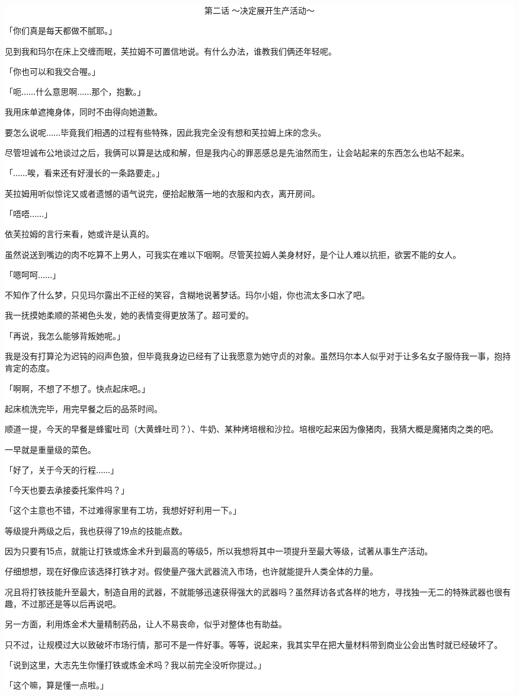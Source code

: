 <p align="center">第二话 ～决定展开生产活动～</p>

「你们真是每天都做不腻耶。」

见到我和玛尔在床上交缠而眠，芙拉姆不可置信地说。有什么办法，谁教我们俩还年轻呢。

「你也可以和我交合喔。」

「呃……什么意思啊……那个，抱歉。」

我用床单遮掩身体，同时不由得向她道歉。

要怎么说呢……毕竟我们相遇的过程有些特殊，因此我完全没有想和芙拉姆上床的念头。

尽管坦诚布公地谈过之后，我俩可以算是达成和解，但是我内心的罪恶感总是先油然而生，让会站起来的东西怎么也站不起来。

「……唉，看来还有好漫长的一条路要走。」

芙拉姆用听似惊诧又或者遗憾的语气说完，便拾起散落一地的衣服和内衣，离开房间。

「唔唔……」

依芙拉姆的言行来看，她或许是认真的。

虽然说送到嘴边的肉不吃算不上男人，可我实在难以下咽啊。尽管芙拉姆人美身材好，是个让人难以抗拒，欲罢不能的女人。

「嗯呵呵……」

不知作了什么梦，只见玛尔露出不正经的笑容，含糊地说著梦话。玛尔小姐，你也流太多口水了吧。

我一抚摸她柔顺的茶褐色头发，她的表情变得更放荡了。超可爱的。

「再说，我怎么能够背叛她呢。」

我是没有打算沦为迟钝的闷声色狼，但毕竟我身边已经有了让我愿意为她守贞的对象。虽然玛尔本人似乎对于让多名女子服侍我一事，抱持肯定的态度。

「啊啊，不想了不想了。快点起床吧。」

起床梳洗完毕，用完早餐之后的品茶时间。

顺道一提，今天的早餐是蜂蜜吐司（大黄蜂吐司？）、牛奶、某种烤培根和沙拉。培根吃起来因为像猪肉，我猜大概是魔猪肉之类的吧。

一早就是重量级的菜色。

「好了，关于今天的行程……」

「今天也要去承接委托案件吗？」

「这个主意也不错，不过难得家里有工坊，我想好好利用一下。」

等级提升两级之后，我也获得了19点的技能点数。

因为只要有15点，就能让打铁或炼金术升到最高的等级5，所以我想将其中一项提升至最大等级，试著从事生产活动。

仔细想想，现在好像应该选择打铁才对。假使量产强大武器流入市场，也许就能提升人类全体的力量。

况且将打铁技能升至最大，制造自用的武器，不就能够迅速获得强大的武器吗？虽然拜访各式各样的地方，寻找独一无二的特殊武器也很有趣，不过那还是等以后再说吧。

另一方面，利用炼金术大量精制药品，让人不易丧命，似乎对整体也有助益。

只不过，让规模过大以致破坏市场行情，那可不是一件好事。等等，说起来，我其实早在把大量材料带到商业公会出售时就已经破坏了。

「说到这里，大志先生你懂打铁或炼金术吗？我以前完全没听你提过。」

「这个嘛，算是懂一点啦。」
